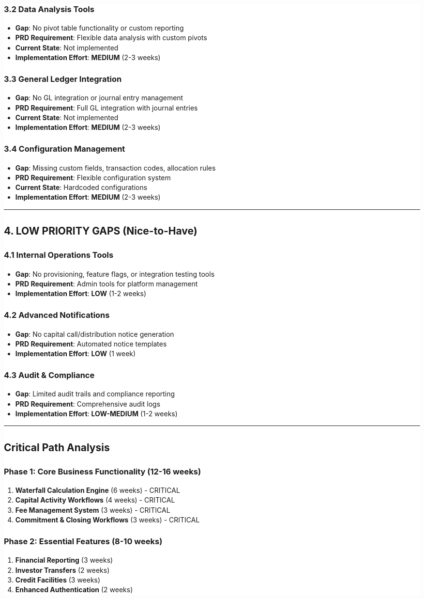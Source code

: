 ### 3.2 Data Analysis Tools
- **Gap**: No pivot table functionality or custom reporting
- **PRD Requirement**: Flexible data analysis with custom pivots
- **Current State**: Not implemented
- **Implementation Effort**: **MEDIUM** (2-3 weeks)

### 3.3 General Ledger Integration
- **Gap**: No GL integration or journal entry management
- **PRD Requirement**: Full GL integration with journal entries
- **Current State**: Not implemented
- **Implementation Effort**: **MEDIUM** (2-3 weeks)

### 3.4 Configuration Management
- **Gap**: Missing custom fields, transaction codes, allocation rules
- **PRD Requirement**: Flexible configuration system
- **Current State**: Hardcoded configurations
- **Implementation Effort**: **MEDIUM** (2-3 weeks)

---

## 4. LOW PRIORITY GAPS (Nice-to-Have)

### 4.1 Internal Operations Tools
- **Gap**: No provisioning, feature flags, or integration testing tools
- **PRD Requirement**: Admin tools for platform management
- **Implementation Effort**: **LOW** (1-2 weeks)

### 4.2 Advanced Notifications
- **Gap**: No capital call/distribution notice generation
- **PRD Requirement**: Automated notice templates
- **Implementation Effort**: **LOW** (1 week)

### 4.3 Audit & Compliance
- **Gap**: Limited audit trails and compliance reporting
- **PRD Requirement**: Comprehensive audit logs
- **Implementation Effort**: **LOW-MEDIUM** (1-2 weeks)

---

## Critical Path Analysis

### Phase 1: Core Business Functionality (12-16 weeks)
1. **Waterfall Calculation Engine** (6 weeks) - CRITICAL
2. **Capital Activity Workflows** (4 weeks) - CRITICAL
3. **Fee Management System** (3 weeks) - CRITICAL
4. **Commitment & Closing Workflows** (3 weeks) - CRITICAL

### Phase 2: Essential Features (8-10 weeks)
1. **Financial Reporting** (3 weeks)
2. **Investor Transfers** (2 weeks)
3. **Credit Facilities** (3 weeks)
4. **Enhanced Authentication** (2 weeks)
